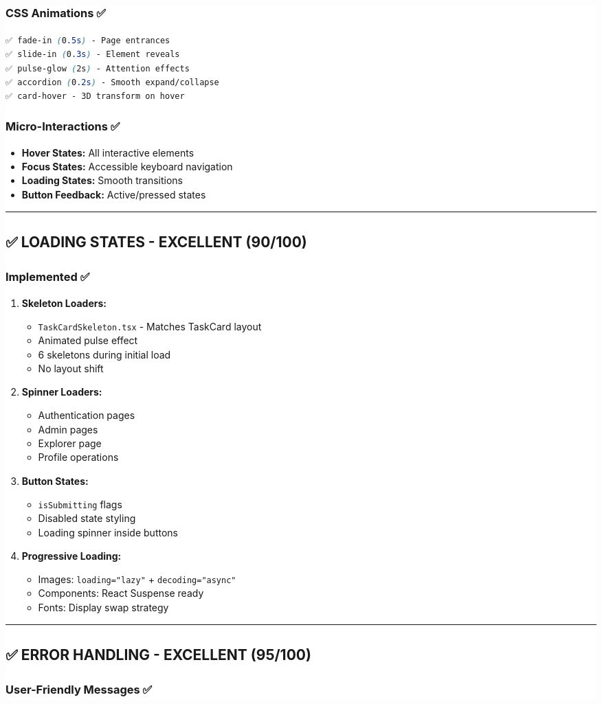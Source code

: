 ### CSS Animations ✅

```css
✅ fade-in (0.5s) - Page entrances
✅ slide-in (0.3s) - Element reveals
✅ pulse-glow (2s) - Attention effects
✅ accordion (0.2s) - Smooth expand/collapse
✅ card-hover - 3D transform on hover
```

### Micro-Interactions ✅

- **Hover States:** All interactive elements
- **Focus States:** Accessible keyboard navigation
- **Loading States:** Smooth transitions
- **Button Feedback:** Active/pressed states

---

## ✅ **LOADING STATES - EXCELLENT (90/100)**

### Implemented ✅

1. **Skeleton Loaders:**

   - `TaskCardSkeleton.tsx` - Matches TaskCard layout
   - Animated pulse effect
   - 6 skeletons during initial load
   - No layout shift

2. **Spinner Loaders:**

   - Authentication pages
   - Admin pages
   - Explorer page
   - Profile operations

3. **Button States:**

   - `isSubmitting` flags
   - Disabled state styling
   - Loading spinner inside buttons

4. **Progressive Loading:**
   - Images: `loading="lazy"` + `decoding="async"`
   - Components: React Suspense ready
   - Fonts: Display swap strategy

---

## ✅ **ERROR HANDLING - EXCELLENT (95/100)**

### User-Friendly Messages ✅
